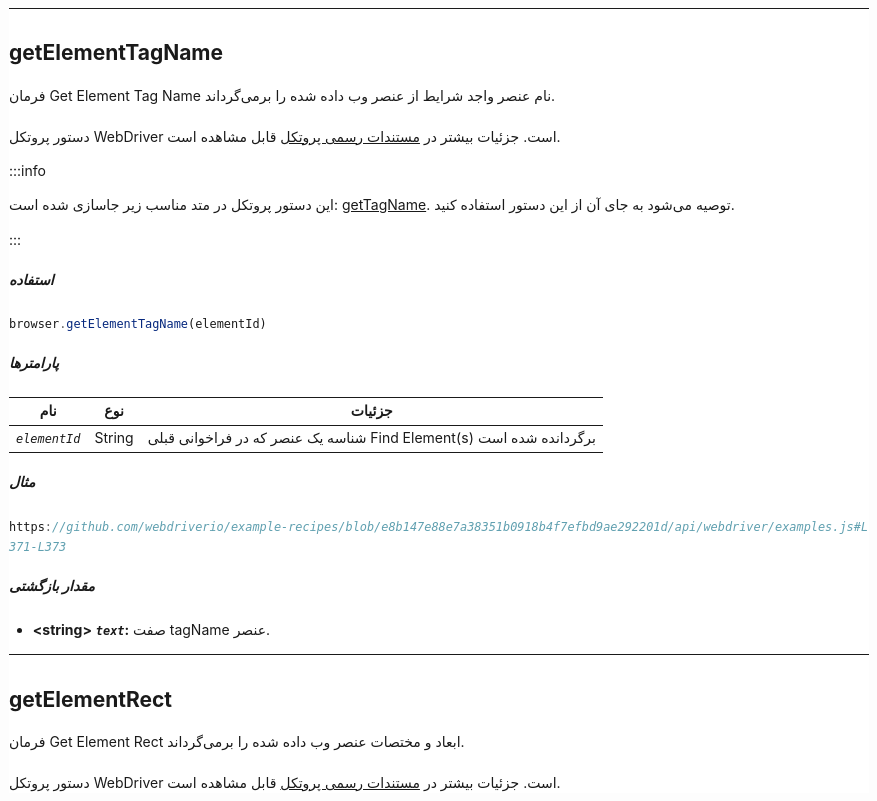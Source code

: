
---

## getElementTagName
فرمان Get Element Tag Name نام عنصر واجد شرایط از عنصر وب داده شده را برمی‌گرداند.<br /><br />دستور پروتکل WebDriver است. جزئیات بیشتر در [مستندات رسمی پروتکل](https://w3c.github.io/webdriver/#dfn-get-element-tag-name) قابل مشاهده است.

:::info

این دستور پروتکل در متد مناسب زیر جاسازی شده است: [getTagName](/docs/api/element/getTagName). توصیه می‌شود به جای آن از این دستور استفاده کنید.

:::


##### استفاده

```js
browser.getElementTagName(elementId)
```


##### پارامترها

<table>
  <thead>
    <tr>
      <th>نام</th><th>نوع</th><th>جزئیات</th>
    </tr>
  </thead>
  <tbody>
    <tr>
      <td><code><var>elementId</var></code></td>
      <td>String</td>
      <td>شناسه یک عنصر که در فراخوانی قبلی Find Element(s) برگردانده شده است</td>
    </tr>
  </tbody>
</table>

##### مثال

```js reference title="examples.js" useHTTPS
https://github.com/webdriverio/example-recipes/blob/e8b147e88e7a38351b0918b4f7efbd9ae292201d/api/webdriver/examples.js#L371-L373
```

##### مقدار بازگشتی

- **&lt;string&gt;**
            **<code><var>text</var></code>:** صفت tagName عنصر.


---

## getElementRect
فرمان Get Element Rect ابعاد و مختصات عنصر وب داده شده را برمی‌گرداند.<br /><br />دستور پروتکل WebDriver است. جزئیات بیشتر در [مستندات رسمی پروتکل](https://w3c.github.io/webdriver/#dfn-get-element-rect) قابل مشاهده است.
